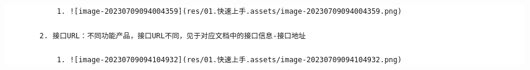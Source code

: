                 1. ![image-20230709094004359](res/01.快速上手.assets/image-20230709094004359.png)

            2. 接口URL：不同功能产品，接口URL不同，见于对应文档中的接口信息-接口地址

                1. ![image-20230709094104932](res/01.快速上手.assets/image-20230709094104932.png)
